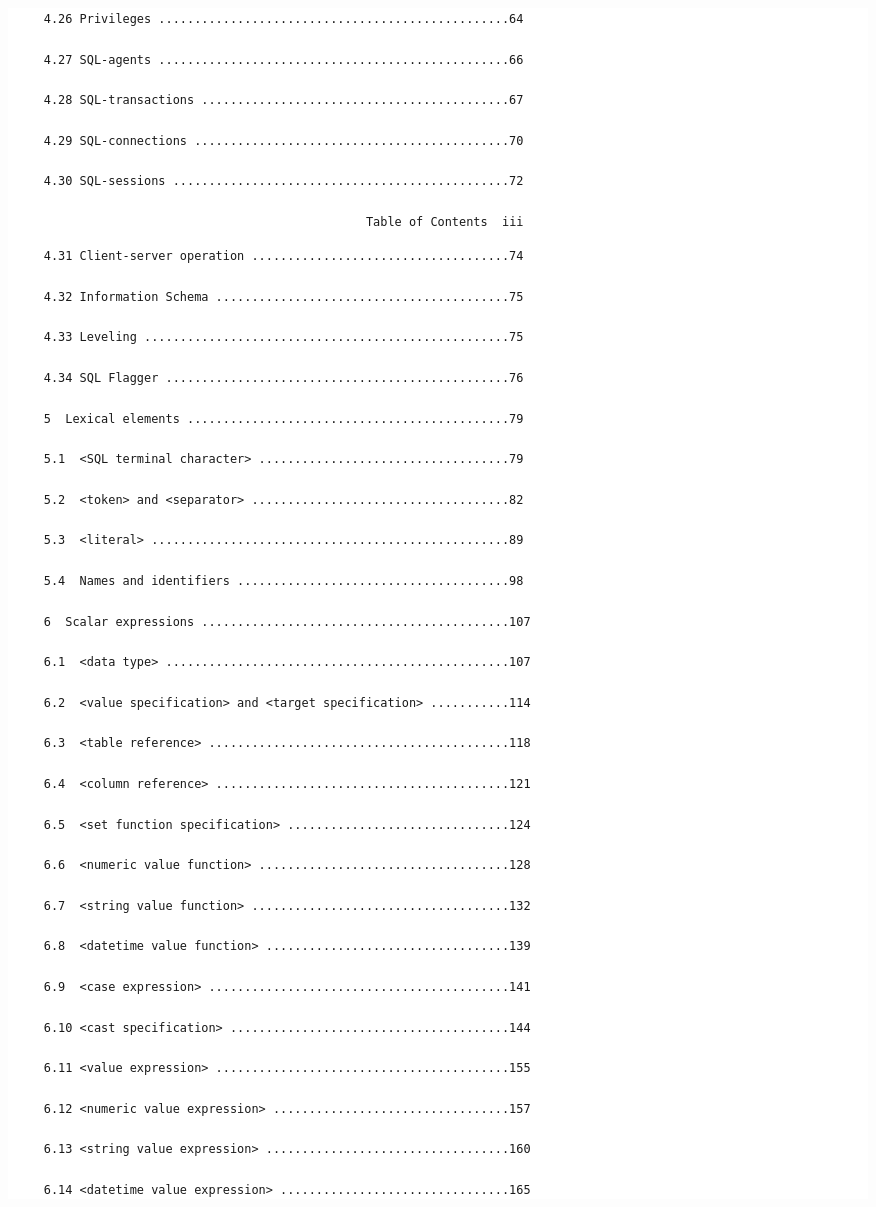          4.26 Privileges .................................................64

         4.27 SQL-agents .................................................66

         4.28 SQL-transactions ...........................................67

         4.29 SQL-connections ............................................70

         4.30 SQL-sessions ...............................................72

                                                      Table of Contents  iii

 









         4.31 Client-server operation ....................................74

         4.32 Information Schema .........................................75

         4.33 Leveling ...................................................75

         4.34 SQL Flagger ................................................76

         5  Lexical elements .............................................79

         5.1  <SQL terminal character> ...................................79

         5.2  <token> and <separator> ....................................82

         5.3  <literal> ..................................................89

         5.4  Names and identifiers ......................................98

         6  Scalar expressions ...........................................107

         6.1  <data type> ................................................107

         6.2  <value specification> and <target specification> ...........114

         6.3  <table reference> ..........................................118

         6.4  <column reference> .........................................121

         6.5  <set function specification> ...............................124

         6.6  <numeric value function> ...................................128

         6.7  <string value function> ....................................132

         6.8  <datetime value function> ..................................139

         6.9  <case expression> ..........................................141

         6.10 <cast specification> .......................................144

         6.11 <value expression> .........................................155

         6.12 <numeric value expression> .................................157

         6.13 <string value expression> ..................................160

         6.14 <datetime value expression> ................................165
